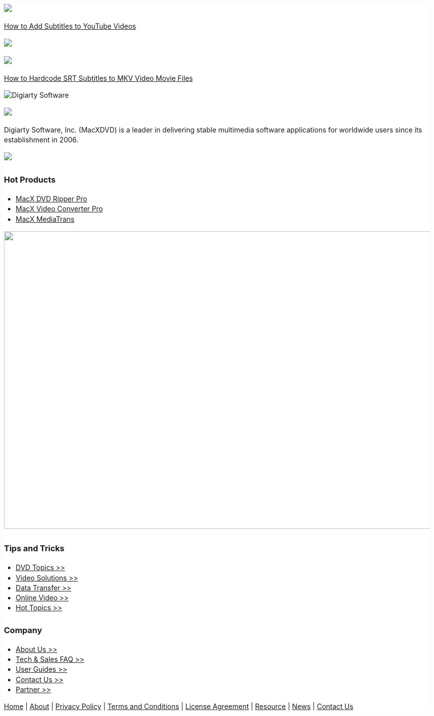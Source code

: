 
<a href="https://estore.macxdvd.com/order/checkout.php?PRODS=4526659&QTY=1&AFFILIATE=108875&CART=1"><img src="https://www.macxdvd.com/affiliate/new-banner/vcp-500x500.jpg" border="0"></a>

[How to Add Subtitles to YouTube Videos](https://tools.techidaily.com/macxdvd/products/) 

![](https://www.macxdvd.com/mac-dvd-video-converter-how-to/../image-style/new-seo/pic2.jpg)


<a href="https://secure.2checkout.com/order/checkout.php?PRODS=4620780&QTY=1&AFFILIATE=108875&CART=1"><img src="https://secure.avangate.com/images/merchant/07dd4d5a72f5740ef0f035f201951476/728__90banner.jpg" border="0"></a>

[How to Hardcode SRT Subtitles to MKV Video Movie Files](https://tools.techidaily.com/macxdvd/products/) 



![Digiarty Software](https://www.macxdvd.com/mac-dvd-video-converter-how-to/../icon/logo.png) 


<a href="https://estore.winxdvd.com/order/checkout.php?PRODS=1412049&QTY=1&AFFILIATE=108875&CART=1"><img src="https://www.winxdvd.com/affiliate/new-banner/pt-200x200.jpg" border="0"></a>

Digiarty Software, Inc. (MacXDVD) is a leader in delivering stable multimedia software applications for worldwide users since its establishment in 2006.


<a href="https://shop.copernic.com/order/checkout.php?PRODS=41033095&QTY=1&AFFILIATE=108875&CART=1"><img src="https://secure.2checkout.com/images/merchant/8d30aa96e72440759f74bd2306c1fa3d/Copernic-2023-Affiliate-728x90-Advanced-3YR.png" border="0"></a>

### Hot Products

* [MacX DVD Ripper Pro](https://tools.techidaily.com/macxdvd/products/)
* [MacX Video Converter Pro](https://tools.techidaily.com/macxdvd/products/)
* [MacX MediaTrans](https://tools.techidaily.com/macxdvd/products/)


<a href="https://appsumo.8odi.net/c/5597632/2087394/7443" target="_top" id="2087394"><img src="//a.impactradius-go.com/display-ad/7443-2087394" border="0" alt="" width="1200" height="600"/></a><img height="0" width="0" src="https://appsumo.8odi.net/i/5597632/2087394/7443" style="position:absolute;visibility:hidden;" border="0" />

### Tips and Tricks

* [DVD Topics >>](https://tools.techidaily.com/macxdvd/products/)
* [Video Solutions >>](https://tools.techidaily.com/macxdvd/products/)
* [Data Transfer >>](https://tools.techidaily.com/macxdvd/products/)
* [Online Video >>](https://tools.techidaily.com/macxdvd/products/)
* [Hot Topics >>](https://tools.techidaily.com/macxdvd/products/)

### Company

* [About Us >>](https://tools.techidaily.com/macxdvd/products/)
* [Tech & Sales FAQ >>](https://tools.techidaily.com/macxdvd/products/)
* [User Guides >>](https://tools.techidaily.com/macxdvd/products/)
* [Contact Us >>](https://tools.techidaily.com/macxdvd/products/)
* [Partner >>](https://tools.techidaily.com/macxdvd/products/)



[Home](https://tools.techidaily.com/macxdvd/products/) | [About](https://tools.techidaily.com/macxdvd/products/) | [Privacy Policy](https://tools.techidaily.com/macxdvd/products/) | [Terms and Conditions](https://tools.techidaily.com/macxdvd/products/) | [License Agreement](https://tools.techidaily.com/macxdvd/products/) | [Resource](https://tools.techidaily.com/macxdvd/products/) | [News](https://tools.techidaily.com/macxdvd/products/) | [Contact Us](https://tools.techidaily.com/macxdvd/products/)
